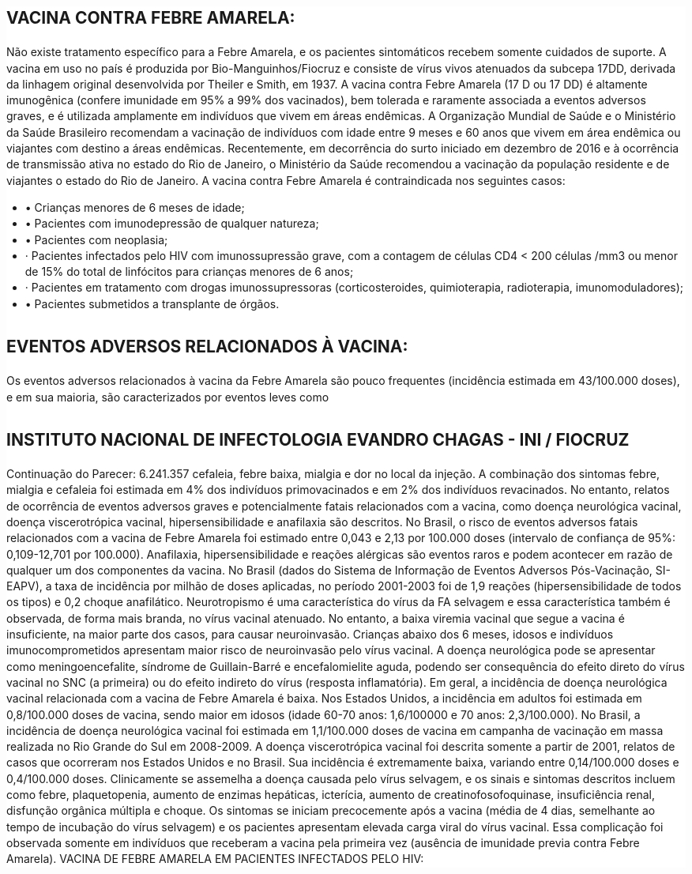 ## VACINA CONTRA FEBRE AMARELA:
Não existe tratamento específico para a Febre Amarela, e os pacientes sintomáticos recebem somente cuidados de suporte. A vacina em uso no país é produzida por Bio-Manguinhos/Fiocruz e consiste de vírus vivos atenuados da subcepa 17DD, derivada da linhagem original desenvolvida por Theiler e Smith, em 1937. A vacina contra Febre Amarela (17 D ou 17 DD) é altamente imunogênica (confere imunidade em 95% a 99% dos vacinados), bem tolerada e raramente associada a eventos adversos graves, e é utilizada amplamente em indivíduos que vivem em áreas endêmicas. A Organização Mundial de Saúde e o Ministério da Saúde Brasileiro recomendam a vacinação de indivíduos com idade entre 9 meses e 60 anos que vivem em área endêmica ou viajantes com destino a áreas endêmicas. Recentemente, em decorrência do surto iniciado em dezembro de 2016 e à ocorrência de transmissão ativa no estado do Rio de Janeiro, o Ministério da Saúde recomendou a vacinação da população residente e de viajantes o estado do Rio de Janeiro. A vacina contra Febre Amarela é contraindicada nos seguintes casos:
- • Crianças menores de 6 meses de idade;
- • Pacientes com imunodepressão de qualquer natureza;
- • Pacientes com neoplasia;
- · Pacientes infectados pelo HIV com imunossupressão grave, com a contagem de células CD4 &lt; 200 células /mm3 ou menor de 15% do total de linfócitos para crianças menores de 6 anos;
- · Pacientes em tratamento com drogas imunossupressoras (corticosteroides, quimioterapia, radioterapia, imunomoduladores);
- • Pacientes submetidos a transplante de órgãos.

## EVENTOS ADVERSOS RELACIONADOS À VACINA:
Os eventos adversos relacionados à vacina da Febre Amarela são pouco frequentes (incidência estimada em 43/100.000 doses), e em sua maioria, são caracterizados por eventos leves como

## INSTITUTO NACIONAL DE INFECTOLOGIA EVANDRO CHAGAS - INI / FIOCRUZ

Continuação do Parecer: 6.241.357
cefaleia, febre baixa, mialgia e dor no local da injeção. A combinação dos sintomas febre, mialgia e cefaleia foi estimada em 4% dos indivíduos primovacinados e em 2% dos indivíduos revacinados. No entanto, relatos de ocorrência de eventos adversos graves e potencialmente fatais relacionados com a vacina, como doença neurológica vacinal, doença viscerotrópica vacinal, hipersensibilidade e anafilaxia são descritos. No Brasil, o risco de eventos adversos fatais relacionados com a vacina de Febre Amarela foi estimado entre 0,043 e 2,13  por  100.000  doses  (intervalo  de  confiança  de  95%:  0,109-12,701  por  100.000).  Anafilaxia, hipersensibilidade e reações alérgicas são eventos raros e podem acontecer em razão de qualquer um dos componentes da vacina. No Brasil (dados do Sistema de Informação de Eventos Adversos Pós-Vacinação, SI-EAPV), a taxa de incidência por milhão de doses aplicadas, no período 2001-2003 foi de 1,9 reações (hipersensibilidade de todos os tipos) e 0,2 choque anafilático. Neurotropismo é uma característica do vírus da FA selvagem e essa característica também é observada, de forma mais branda, no vírus vacinal atenuado. No entanto, a baixa viremia vacinal que segue a vacina é insuficiente, na maior parte dos casos, para causar neuroinvasão. Crianças abaixo dos 6 meses, idosos e indivíduos imunocomprometidos apresentam maior risco de neuroinvasão pelo vírus vacinal. A doença neurológica pode se apresentar como meningoencefalite, síndrome de Guillain-Barré e encefalomielite aguda, podendo ser consequência do efeito direto do vírus vacinal no SNC (a primeira) ou do efeito indireto do vírus (resposta inflamatória). Em geral, a incidência de doença neurológica vacinal relacionada com a vacina de Febre Amarela é baixa. Nos Estados Unidos, a incidência em adultos foi estimada em 0,8/100.000 doses de vacina, sendo maior em idosos (idade 60-70 anos: 1,6/100000 e 70 anos: 2,3/100.000). No Brasil, a incidência de doença neurológica vacinal foi estimada em 1,1/100.000 doses de vacina em campanha de vacinação em massa realizada no Rio Grande do Sul em 2008-2009. A doença viscerotrópica vacinal foi descrita somente a partir de 2001, relatos de casos que ocorreram nos Estados Unidos e no Brasil. Sua incidência é extremamente baixa, variando entre 0,14/100.000 doses e 0,4/100.000 doses. Clinicamente se assemelha a doença causada pelo vírus selvagem, e os sinais e sintomas descritos incluem como febre, plaquetopenia, aumento de enzimas hepáticas, icterícia, aumento de creatinofosofoquinase, insuficiência renal, disfunção orgânica múltipla e choque. Os sintomas se iniciam precocemente após a vacina (média de 4 dias, semelhante ao tempo de incubação do vírus selvagem) e os pacientes apresentam elevada carga viral do vírus vacinal. Essa complicação foi observada somente em indivíduos que receberam a vacina pela primeira vez (ausência de imunidade previa contra Febre Amarela).
VACINA DE FEBRE AMARELA EM PACIENTES INFECTADOS PELO HIV:
